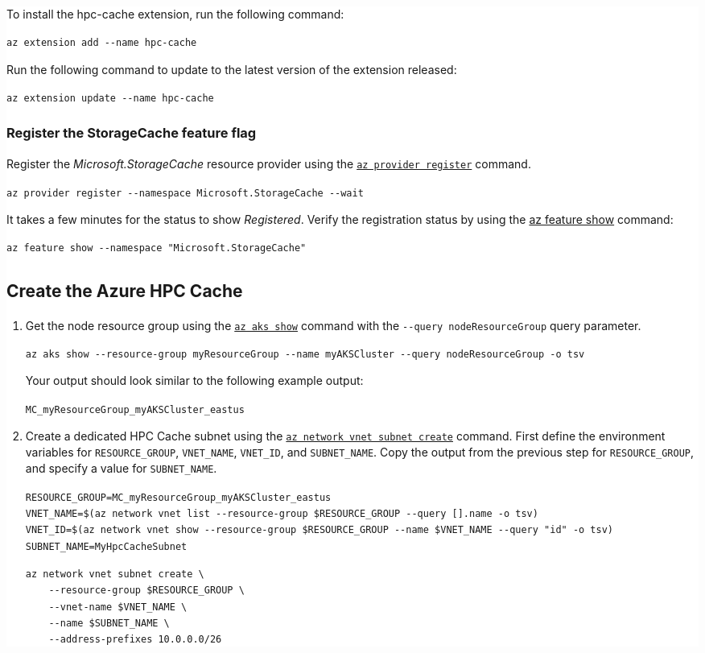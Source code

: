To install the hpc-cache extension, run the following command:

```azurecli-interactive
az extension add --name hpc-cache
```

Run the following command to update to the latest version of the extension released:

```azurecli-interactive
az extension update --name hpc-cache
```

### Register the StorageCache feature flag

Register the *Microsoft.StorageCache* resource provider using the [`az provider register`][az-provider-register] command.

```azurecli
az provider register --namespace Microsoft.StorageCache --wait
```

It takes a few minutes for the status to show *Registered*. Verify the registration status by using the [az feature show][az-feature-show] command:

```azurecli-interactive
az feature show --namespace "Microsoft.StorageCache"
```

## Create the Azure HPC Cache

1. Get the node resource group using the [`az aks show`][az-aks-show] command with the `--query nodeResourceGroup` query parameter.

    ```azurecli-interactive
    az aks show --resource-group myResourceGroup --name myAKSCluster --query nodeResourceGroup -o tsv
    ```

    Your output should look similar to the following example output:

    ```output
    MC_myResourceGroup_myAKSCluster_eastus
    ```

1. Create a dedicated HPC Cache subnet using the [`az network vnet subnet create`][az-network-vnet-subnet-create] command. First define the environment variables for `RESOURCE_GROUP`, `VNET_NAME`, `VNET_ID`, and `SUBNET_NAME`. Copy the output from the previous step for `RESOURCE_GROUP`, and specify a value for `SUBNET_NAME`.

    ```azurecli
    RESOURCE_GROUP=MC_myResourceGroup_myAKSCluster_eastus
    VNET_NAME=$(az network vnet list --resource-group $RESOURCE_GROUP --query [].name -o tsv)
    VNET_ID=$(az network vnet show --resource-group $RESOURCE_GROUP --name $VNET_NAME --query "id" -o tsv)
    SUBNET_NAME=MyHpcCacheSubnet
    ```

    ```azurecli-interactive
    az network vnet subnet create \
        --resource-group $RESOURCE_GROUP \
        --vnet-name $VNET_NAME \
        --name $SUBNET_NAME \
        --address-prefixes 10.0.0.0/26
    ```


[kubectl-apply]: https://kubernetes.io/docs/reference/generated/kubectl/kubectl-commands#apply
[kubectl-describe]: https://kubernetes.io/docs/reference/generated/kubectl/kubectl-commands#describe
[kubectl-exec]: https://kubernetes.io/docs/reference/generated/kubectl/kubectl-commands#exec
[hpc-cache-regions]: https://azure.microsoft.com/global-infrastructure/services/?products=hpc-cache&regions=all
[aks-nfs]: azure-nfs-volume.md
[hpc-cache]: /azure/hpc-cache/hpc-cache-overview
[hpc-cache-access-policies]: /azure/hpc-cache/access-policies
[hpc-cache-cli-prerequisites]: /azure/hpc-cache/az-cli-prerequisites
[hpc-cache-prereqs]: /azure/hpc-cache/hpc-cache-prerequisites
[az-hpc-cache-create]: /cli/azure/hpc-cache#az_hpc_cache_create
[az-aks-show]: /cli/azure/aks#az_aks_show
[az-feature-show]: /cli/azure/feature#az-feature-show
[install-azure-cli]: /cli/azure/install-azure-cli
[persistent-volume]: concepts-storage.md#persistent-volumes
[persistent-volume-claim]: concepts-storage.md#persistent-volume-claims
[az-network-vnet-subnet-create]: /cli/azure/network/vnet/subnet#az_network_vnet_subnet_create
[az-aks-get-credentials]: /cli/azure/aks#az_aks_get_credentials
[az-provider-register]: /cli/azure/provider#az_provider_register
[az-storage-account-create]: /cli/azure/storage/account#az_storage_account_create
[az-role-assignment-create]: /cli/azure/role/assignment#az_role_assignment_create
[az-storage-container-create]: /cli/azure/storage/container#az_storage_container_create
[az-hpc-cache-blob-storage-target-add]: /cli/azure/hpc-cache/blob-storage-target#az_hpc_cache_blob_storage_target_add
[az-network-private-dns-zone-create]: /cli/azure/network/private-dns/zone#az_network_private_dns_zone_create
[az-network-private-dns-link-vnet-create]: /cli/azure/network/private-dns/link/vnet#az_network_private_dns_link_vnet_create
[az-network-private-dns-record-set-a-create]: /cli/azure/network/private-dns/record-set/a#az_network_private_dns_record_set_a_create